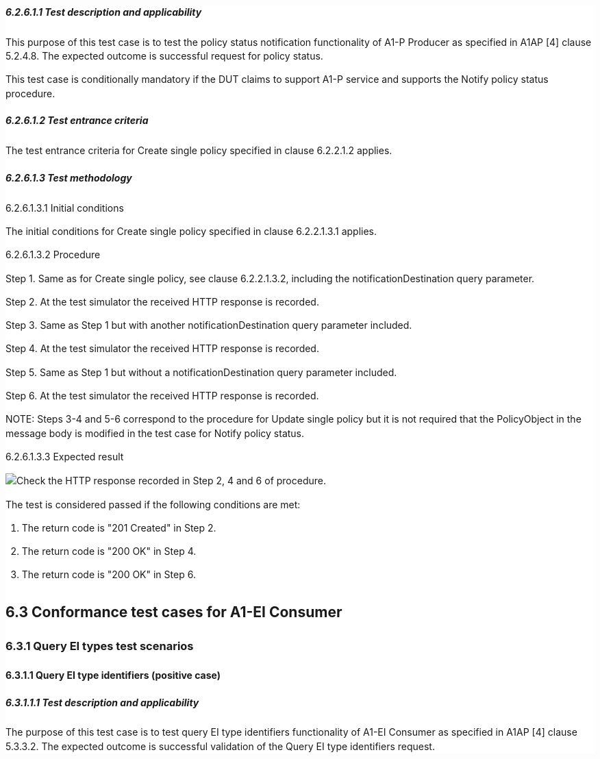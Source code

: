 ##### 6.2.6.1.1 Test description and applicability

This purpose of this test case is to test the policy status notification functionality of A1-P Producer as specified in A1AP [4] clause 5.2.4.8. The expected outcome is successful request for policy status.

This test case is conditionally mandatory if the DUT claims to support A1-P service and supports the Notify policy status procedure.

##### 6.2.6.1.2 Test entrance criteria

The test entrance criteria for Create single policy specified in clause 6.2.2.1.2 applies.

##### 6.2.6.1.3 Test methodology

6.2.6.1.3.1 Initial conditions

The initial conditions for Create single policy specified in clause 6.2.2.1.3.1 applies.

6.2.6.1.3.2 Procedure

Step 1. Same as for Create single policy, see clause 6.2.2.1.3.2, including the notificationDestination query parameter.

Step 2. At the test simulator the received HTTP response is recorded.

Step 3. Same as Step 1 but with another notificationDestination query parameter included.

Step 4. At the test simulator the received HTTP response is recorded.

Step 5. Same as Step 1 but without a notificationDestination query parameter included.

Step 6. At the test simulator the received HTTP response is recorded.

NOTE: Steps 3-4 and 5-6 correspond to the procedure for Update single policy but it is not required that the PolicyObject in the message body is modified in the test case for Notify policy status.

6.2.6.1.3.3 Expected result

![]({{site.baseurl}}/assets/images/d6f24ca75499.png)Check the HTTP response recorded in Step 2, 4 and 6 of procedure.

The test is considered passed if the following conditions are met:

1) The return code is "201 Created" in Step 2.

2) The return code is "200 OK" in Step 4.

3) The return code is "200 OK" in Step 6.

## 6.3 Conformance test cases for A1-EI Consumer

### 6.3.1 Query EI types test scenarios

#### 6.3.1.1 Query EI type identifiers (positive case)

##### 6.3.1.1.1 Test description and applicability

The purpose of this test case is to test query EI type identifiers functionality of A1-EI Consumer as specified in A1AP [4] clause 5.3.3.2. The expected outcome is successful validation of the Query EI type identifiers request.
